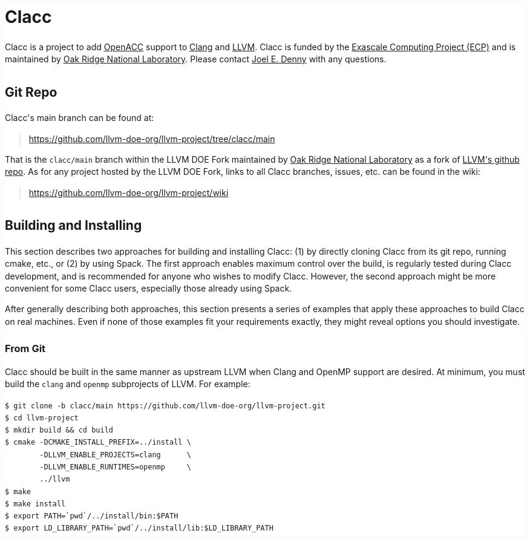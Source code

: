 # Clacc

Clacc is a project to add [OpenACC](https://www.openacc.org/) support
to [Clang](http://clang.llvm.org/) and [LLVM](http://llvm.org/).
Clacc is funded by the [Exascale Computing Project
(ECP)](https://www.exascaleproject.org) and is maintained by [Oak
Ridge National Laboratory](https://www.ornl.gov/).  Please contact
[Joel E. Denny](mailto:dennyje@ornl.gov) with any questions.

## Git Repo

Clacc's main branch can be found at:

> <https://github.com/llvm-doe-org/llvm-project/tree/clacc/main>

That is the `clacc/main` branch within the LLVM DOE Fork maintained by
[Oak Ridge National Laboratory](https://www.ornl.gov/) as a fork of
[LLVM's github repo](https://github.com/llvm/llvm-project).  As for
any project hosted by the LLVM DOE Fork, links to all Clacc branches,
issues, etc. can be found in the wiki:

> <https://github.com/llvm-doe-org/llvm-project/wiki>

## Building and Installing

This section describes two approaches for building and installing Clacc: (1) by
directly cloning Clacc from its git repo, running cmake, etc., or (2) by using
Spack.  The first approach enables maximum control over the build, is regularly
tested during Clacc development, and is recommended for anyone who wishes to
modify Clacc.  However, the second approach might be more convenient for some
Clacc users, especially those already using Spack.

After generally describing both approaches, this section presents a series of
examples that apply these approaches to build Clacc on real machines.  Even if
none of those examples fit your requirements exactly, they might reveal options
you should investigate.

### From Git

Clacc should be built in the same manner as upstream LLVM when Clang
and OpenMP support are desired.  At minimum, you must build the
`clang` and `openmp` subprojects of LLVM.  For example:

```
$ git clone -b clacc/main https://github.com/llvm-doe-org/llvm-project.git
$ cd llvm-project
$ mkdir build && cd build
$ cmake -DCMAKE_INSTALL_PREFIX=../install \
        -DLLVM_ENABLE_PROJECTS=clang      \
        -DLLVM_ENABLE_RUNTIMES=openmp     \
        ../llvm
$ make
$ make install
$ export PATH=`pwd`/../install/bin:$PATH
$ export LD_LIBRARY_PATH=`pwd`/../install/lib:$LD_LIBRARY_PATH
```

